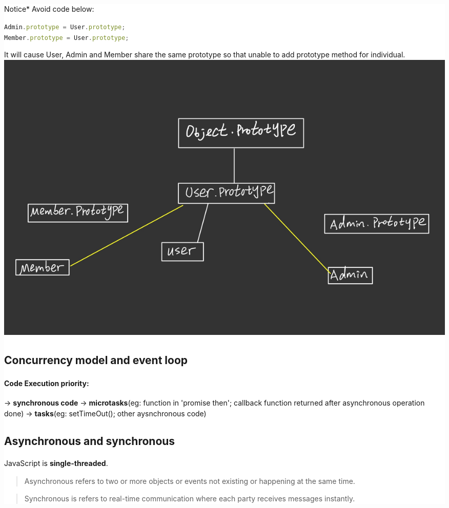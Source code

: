 Notice* Avoid code below:

```js
Admin.prototype = User.prototype;
Member.prototype = User.prototype;
```

It will cause User, Admin and Member share the same prototype so that unable to add prototype method for individual.
![PrototypeChain](/assets/images/prototypechainavoid.jpg)


## Concurrency model and event loop
#### Code Execution priority: 
-> **synchronous code** 
-> **microtasks**(eg: function in 'promise then'; callback function returned after asynchronous operation done)
-> **tasks**(eg: setTimeOut(); other aysnchronous code)

## Asynchronous and synchronous
JavaScript is **single-threaded**. 
> Asynchronous refers to two or more objects or events not existing or happening at the same time.
 
> Synchronous is refers to real-time communication where each party receives messages instantly.
  